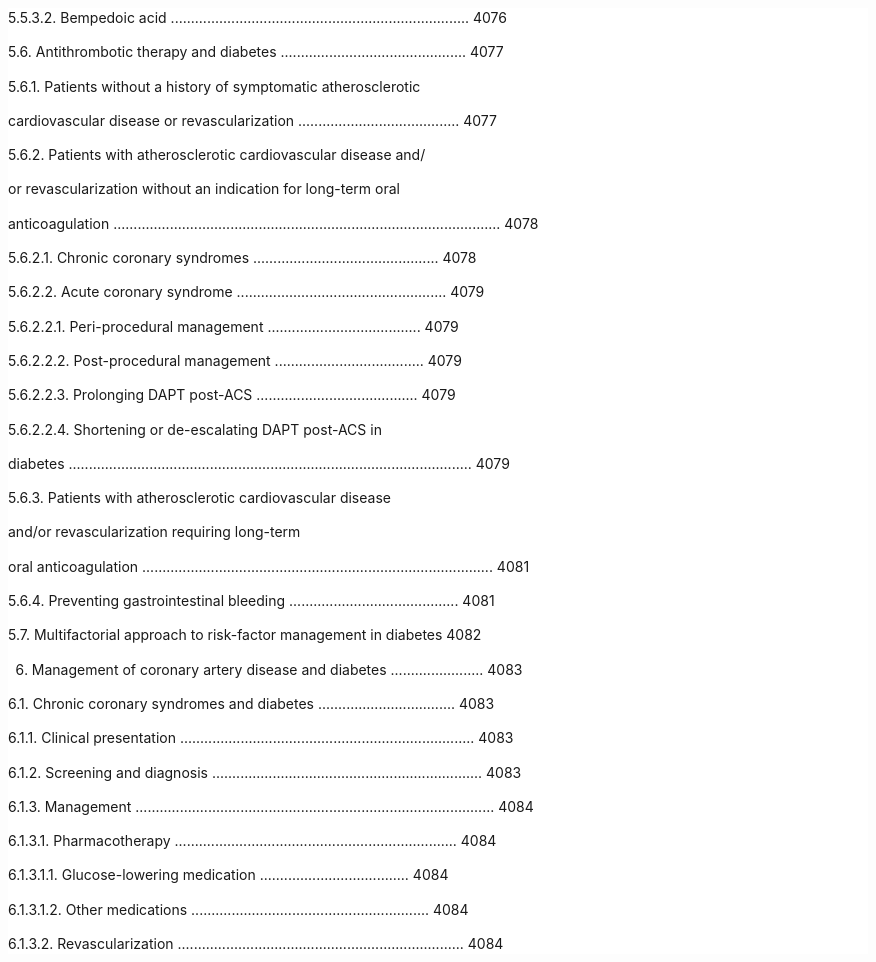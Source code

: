 5.5.3.2. Bempedoic acid .......................................................................... 4076

5.6. Antithrombotic therapy and diabetes .............................................. 4077

5.6.1. Patients without a history of symptomatic atherosclerotic

cardiovascular disease or revascularization ........................................ 4077

5.6.2. Patients with atherosclerotic cardiovascular disease and/

or revascularization without an indication for long-term oral

anticoagulation ................................................................................................ 4078

5.6.2.1. Chronic coronary syndromes .............................................. 4078

5.6.2.2. Acute coronary syndrome .................................................... 4079

5.6.2.2.1. Peri-procedural management ...................................... 4079

5.6.2.2.2. Post-procedural management ..................................... 4079

5.6.2.2.3. Prolonging DAPT post-ACS ........................................ 4079

5.6.2.2.4. Shortening or de-escalating DAPT post-ACS in

diabetes .................................................................................................... 4079

5.6.3. Patients with atherosclerotic cardiovascular disease

and/or revascularization requiring long-term

oral anticoagulation ....................................................................................... 4081

5.6.4. Preventing gastrointestinal bleeding .......................................... 4081

5.7. Multifactorial approach to risk-factor management in diabetes 4082

6. Management of coronary artery disease and diabetes ....................... 4083

6.1. Chronic coronary syndromes and diabetes .................................. 4083

6.1.1. Clinical presentation ......................................................................... 4083

6.1.2. Screening and diagnosis ................................................................... 4083

6.1.3. Management ......................................................................................... 4084

6.1.3.1. Pharmacotherapy ...................................................................... 4084

6.1.3.1.1. Glucose-lowering medication ..................................... 4084

6.1.3.1.2. Other medications ........................................................... 4084

6.1.3.2. Revascularization ....................................................................... 4084
